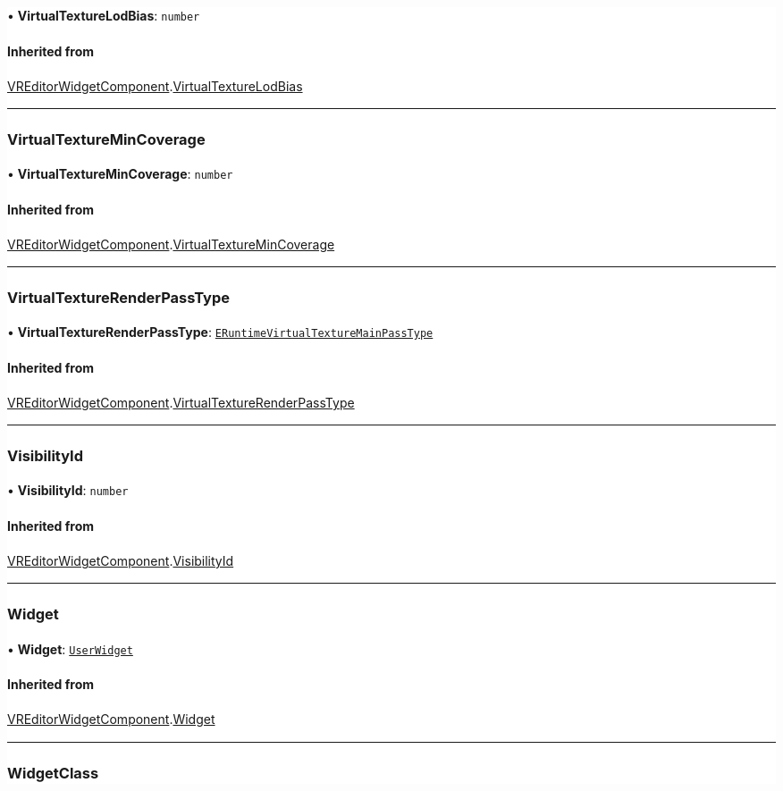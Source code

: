 • **VirtualTextureLodBias**: `number`

#### Inherited from

[VREditorWidgetComponent](ue_ue.VREditorWidgetComponent.md).[VirtualTextureLodBias](ue_ue.VREditorWidgetComponent.md#virtualtexturelodbias)

___

### VirtualTextureMinCoverage

• **VirtualTextureMinCoverage**: `number`

#### Inherited from

[VREditorWidgetComponent](ue_ue.VREditorWidgetComponent.md).[VirtualTextureMinCoverage](ue_ue.VREditorWidgetComponent.md#virtualtexturemincoverage)

___

### VirtualTextureRenderPassType

• **VirtualTextureRenderPassType**: [`ERuntimeVirtualTextureMainPassType`](../enums/ue_ue.ERuntimeVirtualTextureMainPassType.md)

#### Inherited from

[VREditorWidgetComponent](ue_ue.VREditorWidgetComponent.md).[VirtualTextureRenderPassType](ue_ue.VREditorWidgetComponent.md#virtualtexturerenderpasstype)

___

### VisibilityId

• **VisibilityId**: `number`

#### Inherited from

[VREditorWidgetComponent](ue_ue.VREditorWidgetComponent.md).[VisibilityId](ue_ue.VREditorWidgetComponent.md#visibilityid)

___

### Widget

• **Widget**: [`UserWidget`](ue_ue.UserWidget.md)

#### Inherited from

[VREditorWidgetComponent](ue_ue.VREditorWidgetComponent.md).[Widget](ue_ue.VREditorWidgetComponent.md#widget)

___

### WidgetClass
